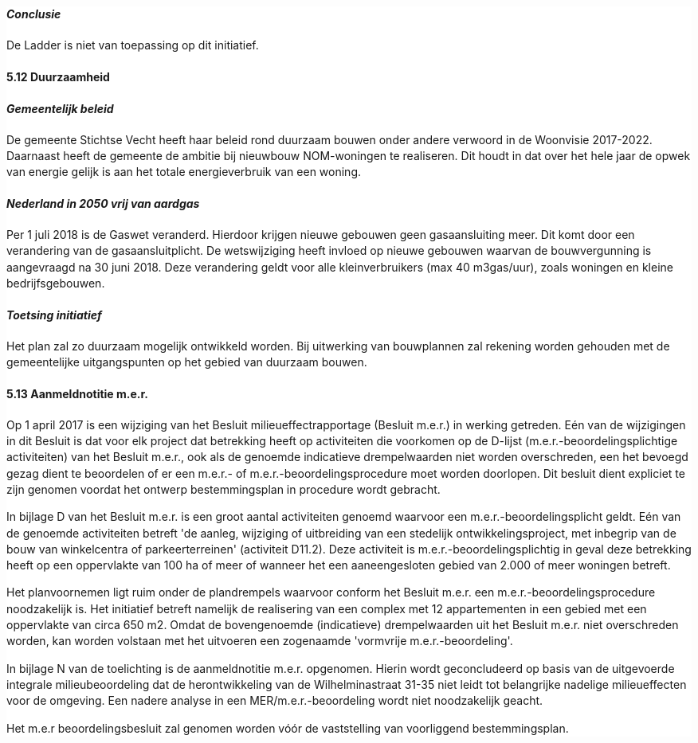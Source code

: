 #### *Conclusie*

De Ladder is niet van toepassing op dit initiatief.

#### <span id="page-38-0"></span>**5.12 Duurzaamheid**

#### *Gemeentelijk beleid*

De gemeente Stichtse Vecht heeft haar beleid rond duurzaam bouwen onder andere verwoord in de Woonvisie 2017-2022. Daarnaast heeft de gemeente de ambitie bij nieuwbouw NOM-woningen te realiseren. Dit houdt in dat over het hele jaar de opwek van energie gelijk is aan het totale energieverbruik van een woning.

#### *Nederland in 2050 vrij van aardgas*

Per 1 juli 2018 is de Gaswet veranderd. Hierdoor krijgen nieuwe gebouwen geen gasaansluiting meer. Dit komt door een verandering van de gasaansluitplicht. De wetswijziging heeft invloed op nieuwe gebouwen waarvan de bouwvergunning is aangevraagd na 30 juni 2018. Deze verandering geldt voor alle kleinverbruikers (max 40 m3gas/uur), zoals woningen en kleine bedrijfsgebouwen.

#### *Toetsing initiatief*

Het plan zal zo duurzaam mogelijk ontwikkeld worden. Bij uitwerking van bouwplannen zal rekening worden gehouden met de gemeentelijke uitgangspunten op het gebied van duurzaam bouwen.

#### <span id="page-38-1"></span>**5.13 Aanmeldnotitie m.e.r.**

Op 1 april 2017 is een wijziging van het Besluit milieueffectrapportage (Besluit m.e.r.) in werking getreden. Eén van de wijzigingen in dit Besluit is dat voor elk project dat betrekking heeft op activiteiten die voorkomen op de D-lijst (m.e.r.-beoordelingsplichtige activiteiten) van het Besluit m.e.r., ook als de genoemde indicatieve drempelwaarden niet worden overschreden, een het bevoegd gezag dient te beoordelen of er een m.e.r.- of m.e.r.-beoordelingsprocedure moet worden doorlopen. Dit besluit dient expliciet te zijn genomen voordat het ontwerp bestemmingsplan in procedure wordt gebracht.

In bijlage D van het Besluit m.e.r. is een groot aantal activiteiten genoemd waarvoor een m.e.r.-beoordelingsplicht geldt. Eén van de genoemde activiteiten betreft 'de aanleg, wijziging of uitbreiding van een stedelijk ontwikkelingsproject, met inbegrip van de bouw van winkelcentra of parkeerterreinen' (activiteit D11.2). Deze activiteit is m.e.r.-beoordelingsplichtig in geval deze betrekking heeft op een oppervlakte van 100 ha of meer of wanneer het een aaneengesloten gebied van 2.000 of meer woningen betreft.

Het planvoornemen ligt ruim onder de plandrempels waarvoor conform het Besluit m.e.r. een m.e.r.-beoordelingsprocedure noodzakelijk is. Het initiatief betreft namelijk de realisering van een complex met 12 appartementen in een gebied met een oppervlakte van circa 650 m2. Omdat de bovengenoemde (indicatieve) drempelwaarden uit het Besluit m.e.r. niet overschreden worden, kan worden volstaan met het uitvoeren een zogenaamde 'vormvrije m.e.r.-beoordeling'.

In bijlage N van de toelichting is de aanmeldnotitie m.e.r. opgenomen. Hierin wordt geconcludeerd op basis van de uitgevoerde integrale milieubeoordeling dat de herontwikkeling van de Wilhelminastraat 31-35 niet leidt tot belangrijke nadelige milieueffecten voor de omgeving. Een nadere analyse in een MER/m.e.r.-beoordeling wordt niet noodzakelijk geacht.

Het m.e.r beoordelingsbesluit zal genomen worden vóór de vaststelling van voorliggend bestemmingsplan.
